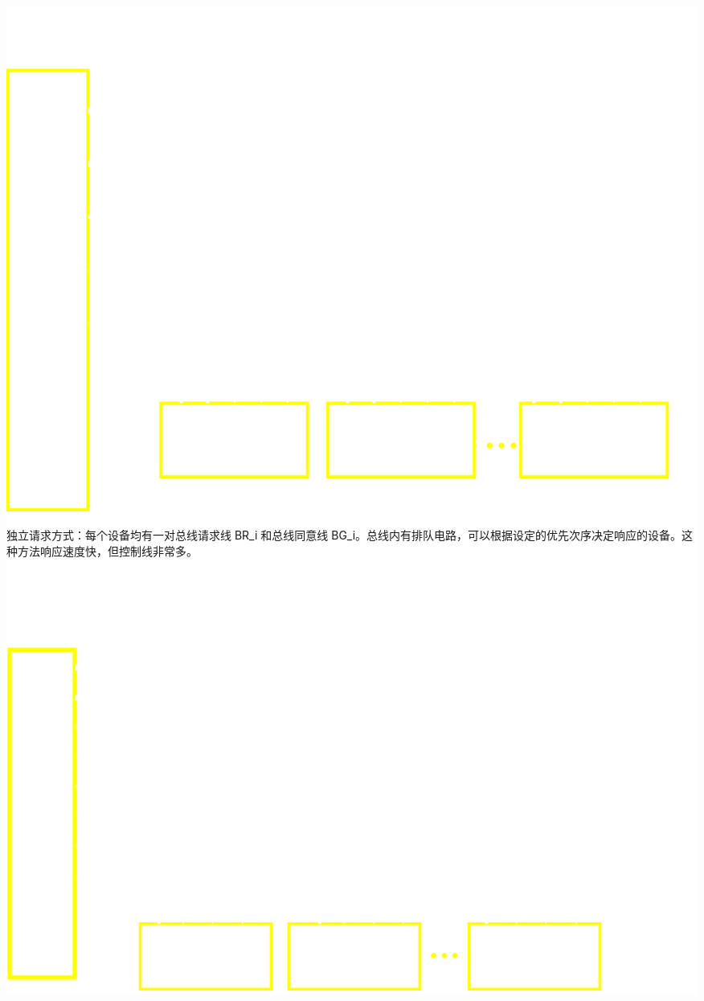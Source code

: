 ![](../../assets/images/image-7.jpg)

独立请求方式：每个设备均有一对总线请求线 BR_i 和总线同意线 BG_i。总线内有排队电路，可以根据设定的优先次序决定响应的设备。这种方法响应速度快，但控制线非常多。

![](../../assets/images/image-8.jpg)

